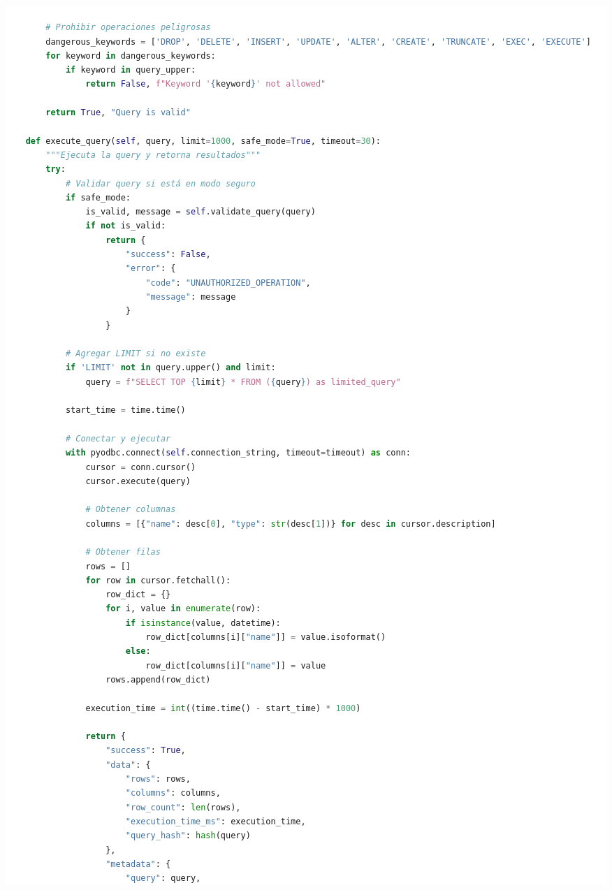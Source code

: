 ```python
        
        # Prohibir operaciones peligrosas
        dangerous_keywords = ['DROP', 'DELETE', 'INSERT', 'UPDATE', 'ALTER', 'CREATE', 'TRUNCATE', 'EXEC', 'EXECUTE']
        for keyword in dangerous_keywords:
            if keyword in query_upper:
                return False, f"Keyword '{keyword}' not allowed"
        
        return True, "Query is valid"
    
    def execute_query(self, query, limit=1000, safe_mode=True, timeout=30):
        """Ejecuta la query y retorna resultados"""
        try:
            # Validar query si está en modo seguro
            if safe_mode:
                is_valid, message = self.validate_query(query)
                if not is_valid:
                    return {
                        "success": False,
                        "error": {
                            "code": "UNAUTHORIZED_OPERATION",
                            "message": message
                        }
                    }
            
            # Agregar LIMIT si no existe
            if 'LIMIT' not in query.upper() and limit:
                query = f"SELECT TOP {limit} * FROM ({query}) as limited_query"
            
            start_time = time.time()
            
            # Conectar y ejecutar
            with pyodbc.connect(self.connection_string, timeout=timeout) as conn:
                cursor = conn.cursor()
                cursor.execute(query)
                
                # Obtener columnas
                columns = [{"name": desc[0], "type": str(desc[1])} for desc in cursor.description]
                
                # Obtener filas
                rows = []
                for row in cursor.fetchall():
                    row_dict = {}
                    for i, value in enumerate(row):
                        if isinstance(value, datetime):
                            row_dict[columns[i]["name"]] = value.isoformat()
                        else:
                            row_dict[columns[i]["name"]] = value
                    rows.append(row_dict)
                
                execution_time = int((time.time() - start_time) * 1000)
                
                return {
                    "success": True,
                    "data": {
                        "rows": rows,
                        "columns": columns,
                        "row_count": len(rows),
                        "execution_time_ms": execution_time,
                        "query_hash": hash(query)
                    },
                    "metadata": {
                        "query": query,
```